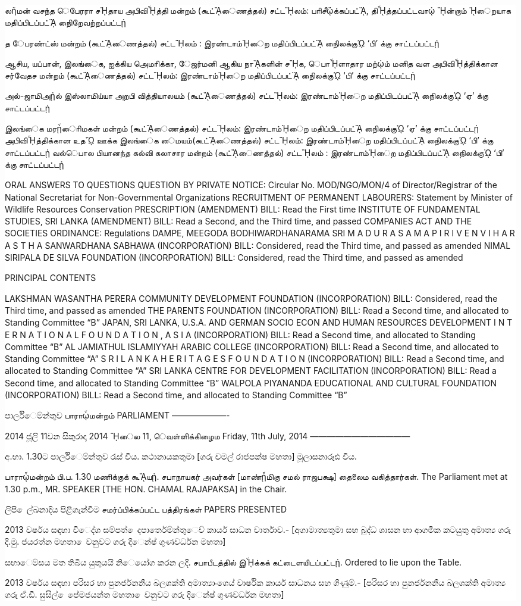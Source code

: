 லῆமன் வசந்த ெபேரரா சᾙதாய அபிவிᾞத்தி மன்றம் (கூட்ᾊைணத்தல்) சட்டᾚலம்: பாிசீᾢக்கப்பட்ᾌ, திᾞத்தப்பட்டவாᾠ ᾚன்றாம் ᾙைறயாக மதிப்பிடப்பட்ᾌ நிைறேவற்றப்பட்டᾐ

த ேபரண்ட்ஸ் மன்றம் (கூட்ᾊைணத்தல்) சட்டᾚலம் : இரண்டாம்ᾙைற மதிப்பிடப்பட்ᾌ நிைலக்குᾨ ‘பி’ க்கு சாட்டப்பட்டᾐ

ஆசிய, யப்பான், இலங்ைக, ஐக்கிய அெமாிக்கா, ேஜர்மனி ஆகிய நாᾌகளின் சᾚக, ெபாᾞளாதார மற்ᾠம் மனித வள அபிவிᾞத்திக்கான சர்வேதச மன்றம் (கூட்ᾊைணத்தல்) சட்டᾚலம்: இரண்டாம்ᾙைற மதிப்பிடப்பட்ᾌ நிைலக்குᾨ ‘பி’ க்கு சாட்டப்பட்டᾐ

அல்-ஜாமிஅᾐல் இஸ்லாமிய்யா அறபி வித்தியாலயம் (கூட்ᾊைணத்தல்) சட்டᾚலம்: இரண்டாம்ᾙைற மதிப்பிடப்பட்ᾌ நிைலக்குᾨ ‘ஏ’ க்கு சாட்டப்பட்டᾐ

இலங்ைக மரᾗாிைமகள் மன்றம் (கூட்ᾊைணத்தல்) சட்டᾚலம்: இரண்டாம்ᾙைற மதிப்பிடப்பட்ᾌ நிைலக்குᾨ ‘ஏ’ க்கு சாட்டப்பட்டᾐ அபிவிᾞத்திக்கான உதᾫ ஊக்க இலங்ைக ைமயம்(கூட்ᾊைணத்தல்) சட்டᾚலம்: இரண்டாம்ᾙைற மதிப்பிடப்பட்ᾌ நிைலக்குᾨ ‘பி’ க்கு சாட்டப்பட்டᾐ வல்ெபால பியானந்த கல்வி கலாசார மன்றம் (கூட்ᾊைணத்தல்) சட்டᾚலம் : இரண்டாம்ᾙைற மதிப்பிடப்பட்ᾌ நிைலக்குᾨ ‘பி’ க்கு சாட்டப்பட்டᾐ

ORAL ANSWERS TO QUESTIONS QUESTION BY PRIVATE NOTICE: Circular No. MOD/NGO/MON/4 of Director/Registrar of the National Secretariat for Non-Governmental Organizations RECRUITMENT OF PERMANENT LABOURERS: Statement by Minister of Wildlife Resources Conservation PRESCRIPTION (AMENDMENT) BILL: Read the First time INSTITUTE OF FUNDAMENTAL STUDIES, SRI LANKA (AMENDMENT) BILL: Read a Second, and the Third time, and passed COMPANIES ACT AND THE SOCIETIES ORDINANCE: Regulations DAMPE, MEEGODA BODHIWARDHANARAMA SRI M A D U R A S A M A P I R I V E N V I H A R A S T H A SANWARDHANA SABHAWA (INCORPORATION) BILL: Considered, read the Third time, and passed as amended NIMAL SIRIPALA DE SILVA FOUNDATION (INCORPORATION) BILL: Considered, read the Third time, and passed as amended

PRINCIPAL CONTENTS

LAKSHMAN WASANTHA PERERA COMMUNITY DEVELOPMENT FOUNDATION (INCORPORATION) BILL: Considered, read the Third time, and passed as amended THE PARENTS FOUNDATION (INCORPORATION) BILL: Read a Second time, and allocated to Standing Committee “B” JAPAN, SRI LANKA, U.S.A. AND GERMAN SOCIO ECON AND HUMAN RESOURCES DEVELOPMENT I N T E R N A T I O N A L F O U N D A T I O N , A S I A (INCORPORATION) BILL: Read a Second time, and allocated to Standing Committee “B” AL JAMIATHUL ISLAMIYYAH ARABIC COLLEGE (INCORPORATION) BILL: Read a Second time, and allocated to Standing Committee “A” S R I L A N K A H E R I T A G E S F O U N D A T I O N (INCORPORATION) BILL: Read a Second time, and allocated to Standing Committee “A” SRI LANKA CENTRE FOR DEVELOPMENT FACILITATION (INCORPORATION) BILL: Read a Second time, and allocated to Standing Committee “B” WALPOLA PIYANANDA EDUCATIONAL AND CULTURAL FOUNDATION (INCORPORATION) BILL: Read a Second time, and allocated to Standing Committee “B”

පාර්ලිෙම්න්තුව பாராᾦமன்றம் PARLIAMENT —————–—-

2014 ජූලි 11වන සිකුරාදා 2014 ᾝைல 11, ெவள்ளிக்கிழைம Friday, 11th July, 2014 ————————————

අ.භා. 1.30ට පාර්ලිෙම්න්තුව රැස් විය. කථානායකතුමා [ගරු චමල් රාජපක්ෂ මහතා] මූලාසනාරූඪ විය.

பாராᾦமன்றம் பி.ப. 1.30 மணிக்குக் கூᾊயᾐ. சபாநாயகர் அவர்கள் [மாண்ᾗமிகு சமல் ராஜபக்ஷ] தைலைம வகித்தார்கள். The Parliament met at 1.30 p.m., MR. SPEAKER [THE HON. CHAMAL RAJAPAKSA] in the Chair.

ලිපි ෙල්ඛනාදිය පිළිගැන්වීම சமர்ப்பிக்கப்பட்ட பத்திரங்கள் PAPERS PRESENTED

2013 වර්ෂය සඳහා විෙද්ශ සම්පත් ෙදපාර්තෙම්න්තුෙව් කාර්ය සාධන වාර්තාව.- [අගාමාත්‍යතුමා සහ බුද්ධ ශාසන හා ආගමික කටයුතු අමාත්‍ය ගරු දි.මු. ජයරත්න මහතා ෙවනුවට ගරු දිෙන්ෂ් ගුණවර්ධන මහතා]

සභාෙම්සය මත තිබිය යුතුයයි නිෙයෝග කරන ලදී. சபாபீடத்தில் இᾞக்கக் கட்டைளயிடப்பட்டᾐ. Ordered to lie upon the Table.

2013 වර්ෂය සඳහා පරිසර හා පුනර්ජනනීය බලශක්ති අමාත්‍යාංශෙය් වාර්ෂික කාර්ය සාධනය සහ ගිණුම්.- [පරිසර හා පුනර්ජනනීය බලශක්ති අමාත්‍ය ගරු ඒ.ඩී. සුසිල් ෙපේමජයන්ත මහතා ෙවනුවට ගරු දිෙන්ෂ් ගුණවර්ධන මහතා]
